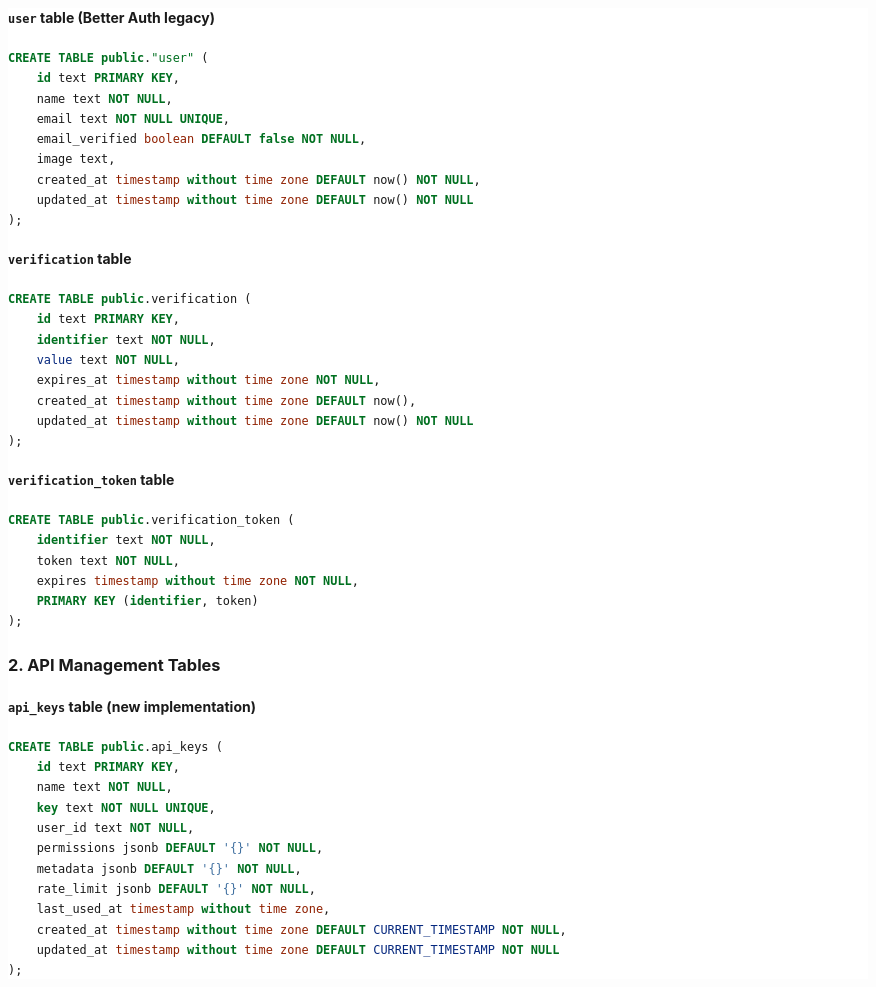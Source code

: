 #### `user` table (Better Auth legacy)
```sql
CREATE TABLE public."user" (
    id text PRIMARY KEY,
    name text NOT NULL,
    email text NOT NULL UNIQUE,
    email_verified boolean DEFAULT false NOT NULL,
    image text,
    created_at timestamp without time zone DEFAULT now() NOT NULL,
    updated_at timestamp without time zone DEFAULT now() NOT NULL
);
```

#### `verification` table
```sql
CREATE TABLE public.verification (
    id text PRIMARY KEY,
    identifier text NOT NULL,
    value text NOT NULL,
    expires_at timestamp without time zone NOT NULL,
    created_at timestamp without time zone DEFAULT now(),
    updated_at timestamp without time zone DEFAULT now() NOT NULL
);
```

#### `verification_token` table
```sql
CREATE TABLE public.verification_token (
    identifier text NOT NULL,
    token text NOT NULL,
    expires timestamp without time zone NOT NULL,
    PRIMARY KEY (identifier, token)
);
```

### 2. API Management Tables

#### `api_keys` table (new implementation)
```sql
CREATE TABLE public.api_keys (
    id text PRIMARY KEY,
    name text NOT NULL,
    key text NOT NULL UNIQUE,
    user_id text NOT NULL,
    permissions jsonb DEFAULT '{}' NOT NULL,
    metadata jsonb DEFAULT '{}' NOT NULL,
    rate_limit jsonb DEFAULT '{}' NOT NULL,
    last_used_at timestamp without time zone,
    created_at timestamp without time zone DEFAULT CURRENT_TIMESTAMP NOT NULL,
    updated_at timestamp without time zone DEFAULT CURRENT_TIMESTAMP NOT NULL
);
```

